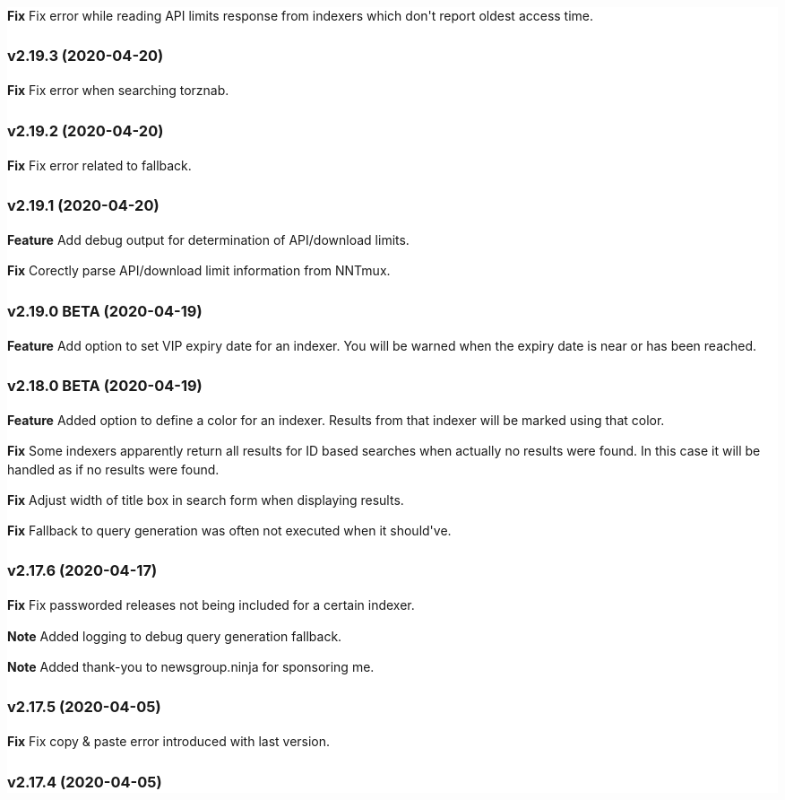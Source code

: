 **Fix** Fix error while reading API limits response from indexers which don't report oldest access time.



### v2.19.3 (2020-04-20)

**Fix** Fix error when searching torznab.



### v2.19.2 (2020-04-20)

**Fix** Fix error related to fallback.



### v2.19.1 (2020-04-20)

**Feature** Add debug output for determination of API/download limits.

**Fix** Corectly parse API/download limit information from NNTmux.



### v2.19.0 BETA (2020-04-19)

**Feature** Add option to set VIP expiry date for an indexer. You will be warned when the expiry date is near or has been reached.



### v2.18.0 BETA (2020-04-19)

**Feature** Added option to define a color for an indexer. Results from that indexer will be marked using that color.

**Fix** Some indexers apparently return all results for ID based searches when actually no results were found. In this case it will be handled as if no results were found.

**Fix** Adjust width of title box in search form when displaying results.

**Fix** Fallback to query generation was often not executed when it should've.



### v2.17.6 (2020-04-17)

**Fix** Fix passworded releases not being included for a certain indexer.

**Note** Added logging to debug query generation fallback.

**Note** Added thank-you to newsgroup.ninja for sponsoring me.



### v2.17.5 (2020-04-05)

**Fix** Fix copy & paste error introduced with last version.



### v2.17.4 (2020-04-05)
